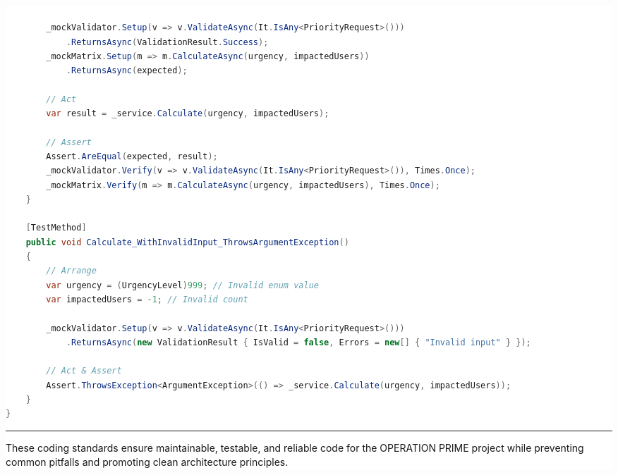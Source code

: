 ```csharp
        
        _mockValidator.Setup(v => v.ValidateAsync(It.IsAny<PriorityRequest>()))
            .ReturnsAsync(ValidationResult.Success);
        _mockMatrix.Setup(m => m.CalculateAsync(urgency, impactedUsers))
            .ReturnsAsync(expected);
        
        // Act
        var result = _service.Calculate(urgency, impactedUsers);
        
        // Assert
        Assert.AreEqual(expected, result);
        _mockValidator.Verify(v => v.ValidateAsync(It.IsAny<PriorityRequest>()), Times.Once);
        _mockMatrix.Verify(m => m.CalculateAsync(urgency, impactedUsers), Times.Once);
    }
    
    [TestMethod]
    public void Calculate_WithInvalidInput_ThrowsArgumentException()
    {
        // Arrange
        var urgency = (UrgencyLevel)999; // Invalid enum value
        var impactedUsers = -1; // Invalid count
        
        _mockValidator.Setup(v => v.ValidateAsync(It.IsAny<PriorityRequest>()))
            .ReturnsAsync(new ValidationResult { IsValid = false, Errors = new[] { "Invalid input" } });
        
        // Act & Assert
        Assert.ThrowsException<ArgumentException>(() => _service.Calculate(urgency, impactedUsers));
    }
}
```

---

These coding standards ensure maintainable, testable, and reliable code for the OPERATION PRIME project while preventing common pitfalls and promoting clean architecture principles.
